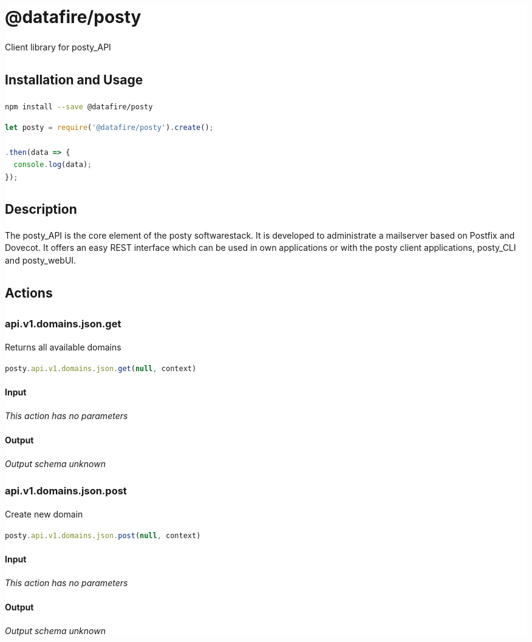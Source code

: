 # @datafire/posty

Client library for posty_API

## Installation and Usage
```bash
npm install --save @datafire/posty
```
```js
let posty = require('@datafire/posty').create();

.then(data => {
  console.log(data);
});
```

## Description

The posty_API is the core element of the posty softwarestack. It is developed to administrate a mailserver based on Postfix and Dovecot. It offers an easy REST interface which can be used in own applications or with the posty client applications, posty_CLI and posty_webUI.

## Actions

### api.v1.domains.json.get
Returns all available domains


```js
posty.api.v1.domains.json.get(null, context)
```

#### Input
*This action has no parameters*

#### Output
*Output schema unknown*

### api.v1.domains.json.post
Create new domain


```js
posty.api.v1.domains.json.post(null, context)
```

#### Input
*This action has no parameters*

#### Output
*Output schema unknown*
